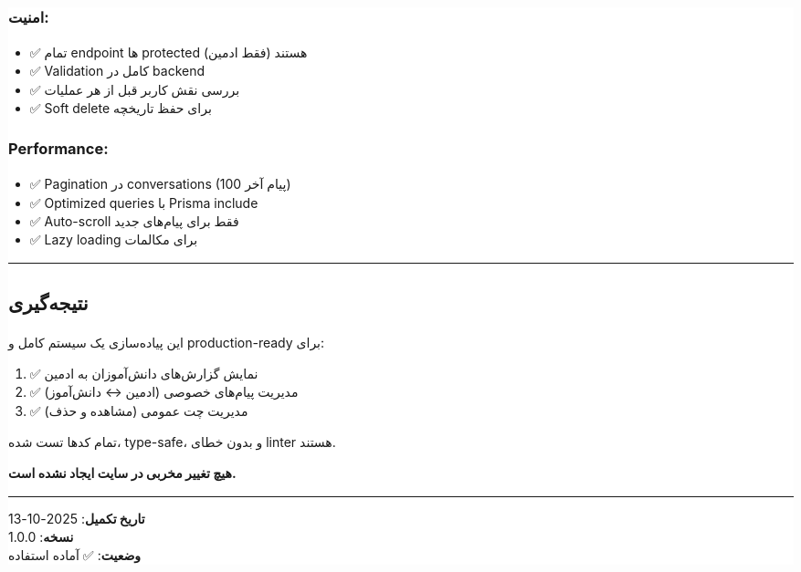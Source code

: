 ### امنیت:
- ✅ تمام endpoint ها protected هستند (فقط ادمین)
- ✅ Validation کامل در backend
- ✅ بررسی نقش کاربر قبل از هر عملیات
- ✅ Soft delete برای حفظ تاریخچه

### Performance:
- ✅ Pagination در conversations (100 پیام آخر)
- ✅ Optimized queries با Prisma include
- ✅ Auto-scroll فقط برای پیام‌های جدید
- ✅ Lazy loading برای مکالمات

---

## نتیجه‌گیری

این پیاده‌سازی یک سیستم کامل و production-ready برای:

1. ✅ نمایش گزارش‌های دانش‌آموزان به ادمین
2. ✅ مدیریت پیام‌های خصوصی (ادمین ↔ دانش‌آموز)
3. ✅ مدیریت چت عمومی (مشاهده و حذف)

تمام کدها تست شده، type-safe، و بدون خطای linter هستند.

**هیچ تغییر مخربی در سایت ایجاد نشده است.**

---

**تاریخ تکمیل**: 2025-10-13  
**نسخه**: 1.0.0  
**وضعیت**: ✅ آماده استفاده

